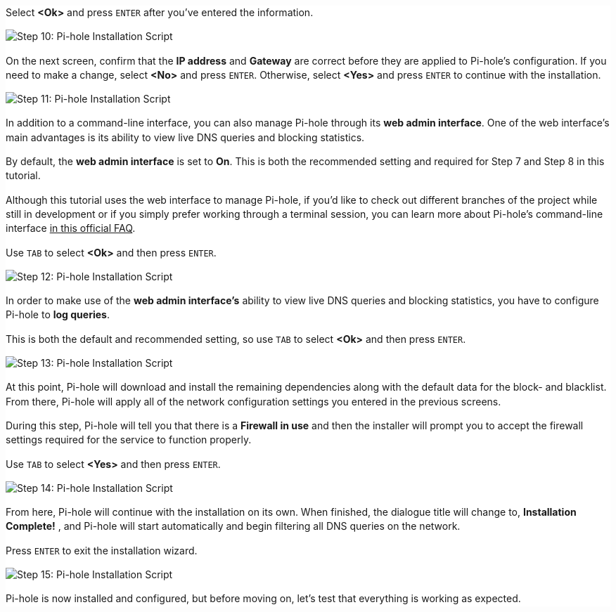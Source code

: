 Select **\<Ok\>** and press `ENTER` after you’ve entered the information.

![Step 10: Pi-hole Installation Script](http://assets.digitalocean.com/articles/block-ads-using-pi-hole/step-10.png)

On the next screen, confirm that the **IP address** and **Gateway** are correct before they are applied to Pi-hole’s configuration. If you need to make a change, select **\<No\>** and press `ENTER`. Otherwise, select **\<Yes\>** and press `ENTER` to continue with the installation.

![Step 11: Pi-hole Installation Script](http://assets.digitalocean.com/articles/block-ads-using-pi-hole/step-11.png)

In addition to a command-line interface, you can also manage Pi-hole through its **web admin interface**. One of the web interface’s main advantages is its ability to view live DNS queries and blocking statistics.

By default, the **web admin interface** is set to **On**. This is both the recommended setting and required for Step 7 and Step 8 in this tutorial.

Although this tutorial uses the web interface to manage Pi-hole, if you’d like to check out different branches of the project while still in development or if you simply prefer working through a terminal session, you can learn more about Pi-hole’s command-line interface [in this official FAQ](https://discourse.pi-hole.net/t/the-pihole-command-with-examples/738).

Use `TAB` to select **\<Ok\>** and then press `ENTER`.

![Step 12: Pi-hole Installation Script](http://assets.digitalocean.com/articles/block-ads-using-pi-hole/step-12.png)

In order to make use of the **web admin interface’s** ability to view live DNS queries and blocking statistics, you have to configure Pi-hole to **log queries**.

This is both the default and recommended setting, so use `TAB` to select **\<Ok\>** and then press `ENTER`.

![Step 13: Pi-hole Installation Script](http://assets.digitalocean.com/articles/block-ads-using-pi-hole/step-13.png)

At this point, Pi-hole will download and install the remaining dependencies along with the default data for the block- and blacklist. From there, Pi-hole will apply all of the network configuration settings you entered in the previous screens.

During this step, Pi-hole will tell you that there is a **Firewall in use** and then the installer will prompt you to accept the firewall settings required for the service to function properly.

Use `TAB` to select **\<Yes\>** and then press `ENTER`.

![Step 14: Pi-hole Installation Script](http://assets.digitalocean.com/articles/block-ads-using-pi-hole/step-14.png)

From here, Pi-hole will continue with the installation on its own. When finished, the dialogue title will change to, **Installation Complete!** , and Pi-hole will start automatically and begin filtering all DNS queries on the network.

Press `ENTER` to exit the installation wizard.

![Step 15: Pi-hole Installation Script](http://assets.digitalocean.com/articles/block-ads-using-pi-hole/step-15.png)

Pi-hole is now installed and configured, but before moving on, let’s test that everything is working as expected.
